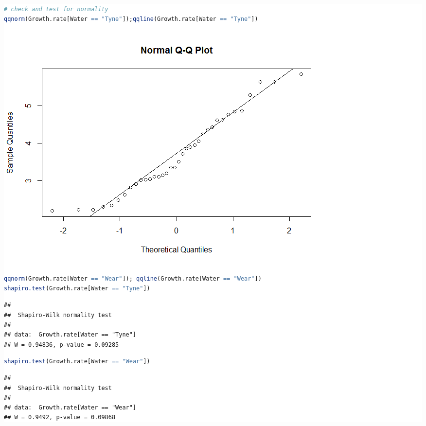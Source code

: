 ```r
# check and test for normality
qqnorm(Growth.rate[Water == "Tyne"]);qqline(Growth.rate[Water == "Tyne"])
```

![](Final_Exam_by_TYPE_YOUR_NAME_HERE_with_solutions_files/figure-html/unnamed-chunk-5-2.png) 

```r
qqnorm(Growth.rate[Water == "Wear"]); qqline(Growth.rate[Water == "Wear"])
shapiro.test(Growth.rate[Water == "Tyne"])
```

```
## 
## 	Shapiro-Wilk normality test
## 
## data:  Growth.rate[Water == "Tyne"]
## W = 0.94836, p-value = 0.09285
```

```r
shapiro.test(Growth.rate[Water == "Wear"])
```

```
## 
## 	Shapiro-Wilk normality test
## 
## data:  Growth.rate[Water == "Wear"]
## W = 0.9492, p-value = 0.09868
```
